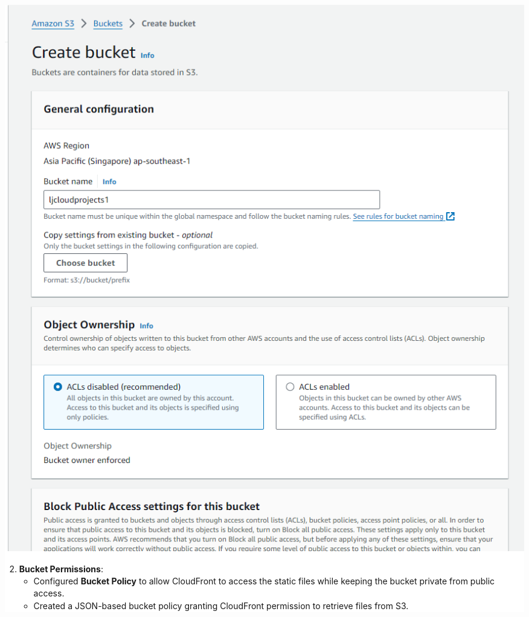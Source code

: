   ![Screenshot 1](Screenshots/1.png)

2. **Bucket Permissions**:
   - Configured **Bucket Policy** to allow CloudFront to access the static files while keeping the bucket private from public access.
   - Created a JSON-based bucket policy granting CloudFront permission to retrieve files from S3.
  